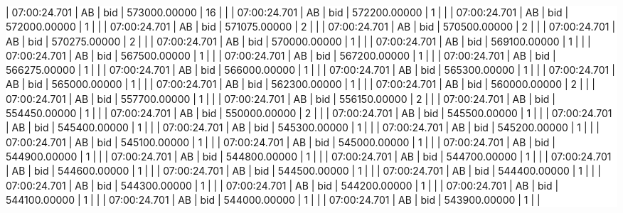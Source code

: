 | 07:00:24.701 | AB | bid | 573000.00000 | 16 |  |
| 07:00:24.701 | AB | bid | 572200.00000 | 1 |  |
| 07:00:24.701 | AB | bid | 572000.00000 | 1 |  |
| 07:00:24.701 | AB | bid | 571075.00000 | 2 |  |
| 07:00:24.701 | AB | bid | 570500.00000 | 2 |  |
| 07:00:24.701 | AB | bid | 570275.00000 | 2 |  |
| 07:00:24.701 | AB | bid | 570000.00000 | 1 |  |
| 07:00:24.701 | AB | bid | 569100.00000 | 1 |  |
| 07:00:24.701 | AB | bid | 567500.00000 | 1 |  |
| 07:00:24.701 | AB | bid | 567200.00000 | 1 |  |
| 07:00:24.701 | AB | bid | 566275.00000 | 1 |  |
| 07:00:24.701 | AB | bid | 566000.00000 | 1 |  |
| 07:00:24.701 | AB | bid | 565300.00000 | 1 |  |
| 07:00:24.701 | AB | bid | 565000.00000 | 1 |  |
| 07:00:24.701 | AB | bid | 562300.00000 | 1 |  |
| 07:00:24.701 | AB | bid | 560000.00000 | 2 |  |
| 07:00:24.701 | AB | bid | 557700.00000 | 1 |  |
| 07:00:24.701 | AB | bid | 556150.00000 | 2 |  |
| 07:00:24.701 | AB | bid | 554450.00000 | 1 |  |
| 07:00:24.701 | AB | bid | 550000.00000 | 2 |  |
| 07:00:24.701 | AB | bid | 545500.00000 | 1 |  |
| 07:00:24.701 | AB | bid | 545400.00000 | 1 |  |
| 07:00:24.701 | AB | bid | 545300.00000 | 1 |  |
| 07:00:24.701 | AB | bid | 545200.00000 | 1 |  |
| 07:00:24.701 | AB | bid | 545100.00000 | 1 |  |
| 07:00:24.701 | AB | bid | 545000.00000 | 1 |  |
| 07:00:24.701 | AB | bid | 544900.00000 | 1 |  |
| 07:00:24.701 | AB | bid | 544800.00000 | 1 |  |
| 07:00:24.701 | AB | bid | 544700.00000 | 1 |  |
| 07:00:24.701 | AB | bid | 544600.00000 | 1 |  |
| 07:00:24.701 | AB | bid | 544500.00000 | 1 |  |
| 07:00:24.701 | AB | bid | 544400.00000 | 1 |  |
| 07:00:24.701 | AB | bid | 544300.00000 | 1 |  |
| 07:00:24.701 | AB | bid | 544200.00000 | 1 |  |
| 07:00:24.701 | AB | bid | 544100.00000 | 1 |  |
| 07:00:24.701 | AB | bid | 544000.00000 | 1 |  |
| 07:00:24.701 | AB | bid | 543900.00000 | 1 |  |